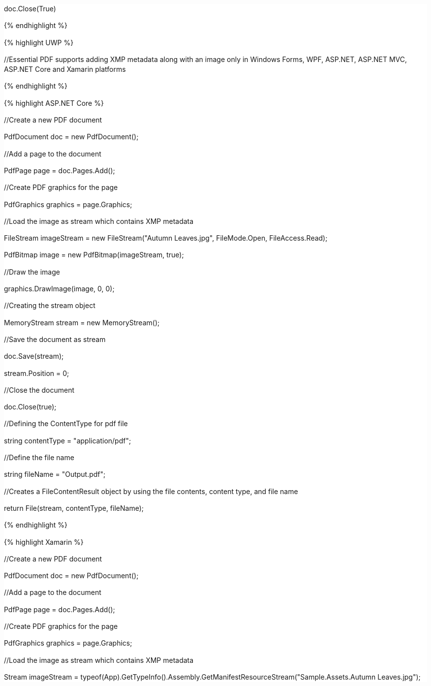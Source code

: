
doc.Close(True)

{% endhighlight %}

{% highlight UWP %}

//Essential PDF supports adding XMP metadata along with an image only in Windows Forms, WPF, ASP.NET, ASP.NET MVC, ASP.NET Core and Xamarin platforms

{% endhighlight %}

{% highlight ASP.NET Core %}

//Create a new PDF document

PdfDocument doc = new PdfDocument();

//Add a page to the document

PdfPage page = doc.Pages.Add();

//Create PDF graphics for the page

PdfGraphics graphics = page.Graphics;

//Load the image as stream which contains XMP metadata

FileStream imageStream = new FileStream("Autumn Leaves.jpg", FileMode.Open, FileAccess.Read);

PdfBitmap image = new PdfBitmap(imageStream, true);

//Draw the image

graphics.DrawImage(image, 0, 0);

//Creating the stream object

MemoryStream stream = new MemoryStream();

//Save the document as stream

doc.Save(stream);

stream.Position = 0;

//Close the document

doc.Close(true);

//Defining the ContentType for pdf file

string contentType = "application/pdf";

//Define the file name

string fileName = "Output.pdf";

//Creates a FileContentResult object by using the file contents, content type, and file name

return File(stream, contentType, fileName);

{% endhighlight %}

{% highlight Xamarin %}

//Create a new PDF document

PdfDocument doc = new PdfDocument();

//Add a page to the document

PdfPage page = doc.Pages.Add();

//Create PDF graphics for the page

PdfGraphics graphics = page.Graphics;

//Load the image as stream which contains XMP metadata

Stream imageStream = typeof(App).GetTypeInfo().Assembly.GetManifestResourceStream("Sample.Assets.Autumn Leaves.jpg");